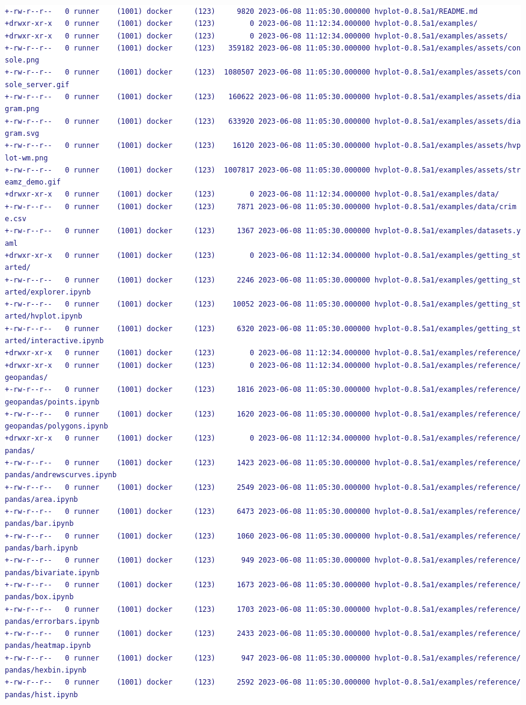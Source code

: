 ```diff
+-rw-r--r--   0 runner    (1001) docker     (123)     9820 2023-06-08 11:05:30.000000 hvplot-0.8.5a1/README.md
+drwxr-xr-x   0 runner    (1001) docker     (123)        0 2023-06-08 11:12:34.000000 hvplot-0.8.5a1/examples/
+drwxr-xr-x   0 runner    (1001) docker     (123)        0 2023-06-08 11:12:34.000000 hvplot-0.8.5a1/examples/assets/
+-rw-r--r--   0 runner    (1001) docker     (123)   359182 2023-06-08 11:05:30.000000 hvplot-0.8.5a1/examples/assets/console.png
+-rw-r--r--   0 runner    (1001) docker     (123)  1080507 2023-06-08 11:05:30.000000 hvplot-0.8.5a1/examples/assets/console_server.gif
+-rw-r--r--   0 runner    (1001) docker     (123)   160622 2023-06-08 11:05:30.000000 hvplot-0.8.5a1/examples/assets/diagram.png
+-rw-r--r--   0 runner    (1001) docker     (123)   633920 2023-06-08 11:05:30.000000 hvplot-0.8.5a1/examples/assets/diagram.svg
+-rw-r--r--   0 runner    (1001) docker     (123)    16120 2023-06-08 11:05:30.000000 hvplot-0.8.5a1/examples/assets/hvplot-wm.png
+-rw-r--r--   0 runner    (1001) docker     (123)  1007817 2023-06-08 11:05:30.000000 hvplot-0.8.5a1/examples/assets/streamz_demo.gif
+drwxr-xr-x   0 runner    (1001) docker     (123)        0 2023-06-08 11:12:34.000000 hvplot-0.8.5a1/examples/data/
+-rw-r--r--   0 runner    (1001) docker     (123)     7871 2023-06-08 11:05:30.000000 hvplot-0.8.5a1/examples/data/crime.csv
+-rw-r--r--   0 runner    (1001) docker     (123)     1367 2023-06-08 11:05:30.000000 hvplot-0.8.5a1/examples/datasets.yaml
+drwxr-xr-x   0 runner    (1001) docker     (123)        0 2023-06-08 11:12:34.000000 hvplot-0.8.5a1/examples/getting_started/
+-rw-r--r--   0 runner    (1001) docker     (123)     2246 2023-06-08 11:05:30.000000 hvplot-0.8.5a1/examples/getting_started/explorer.ipynb
+-rw-r--r--   0 runner    (1001) docker     (123)    10052 2023-06-08 11:05:30.000000 hvplot-0.8.5a1/examples/getting_started/hvplot.ipynb
+-rw-r--r--   0 runner    (1001) docker     (123)     6320 2023-06-08 11:05:30.000000 hvplot-0.8.5a1/examples/getting_started/interactive.ipynb
+drwxr-xr-x   0 runner    (1001) docker     (123)        0 2023-06-08 11:12:34.000000 hvplot-0.8.5a1/examples/reference/
+drwxr-xr-x   0 runner    (1001) docker     (123)        0 2023-06-08 11:12:34.000000 hvplot-0.8.5a1/examples/reference/geopandas/
+-rw-r--r--   0 runner    (1001) docker     (123)     1816 2023-06-08 11:05:30.000000 hvplot-0.8.5a1/examples/reference/geopandas/points.ipynb
+-rw-r--r--   0 runner    (1001) docker     (123)     1620 2023-06-08 11:05:30.000000 hvplot-0.8.5a1/examples/reference/geopandas/polygons.ipynb
+drwxr-xr-x   0 runner    (1001) docker     (123)        0 2023-06-08 11:12:34.000000 hvplot-0.8.5a1/examples/reference/pandas/
+-rw-r--r--   0 runner    (1001) docker     (123)     1423 2023-06-08 11:05:30.000000 hvplot-0.8.5a1/examples/reference/pandas/andrewscurves.ipynb
+-rw-r--r--   0 runner    (1001) docker     (123)     2549 2023-06-08 11:05:30.000000 hvplot-0.8.5a1/examples/reference/pandas/area.ipynb
+-rw-r--r--   0 runner    (1001) docker     (123)     6473 2023-06-08 11:05:30.000000 hvplot-0.8.5a1/examples/reference/pandas/bar.ipynb
+-rw-r--r--   0 runner    (1001) docker     (123)     1060 2023-06-08 11:05:30.000000 hvplot-0.8.5a1/examples/reference/pandas/barh.ipynb
+-rw-r--r--   0 runner    (1001) docker     (123)      949 2023-06-08 11:05:30.000000 hvplot-0.8.5a1/examples/reference/pandas/bivariate.ipynb
+-rw-r--r--   0 runner    (1001) docker     (123)     1673 2023-06-08 11:05:30.000000 hvplot-0.8.5a1/examples/reference/pandas/box.ipynb
+-rw-r--r--   0 runner    (1001) docker     (123)     1703 2023-06-08 11:05:30.000000 hvplot-0.8.5a1/examples/reference/pandas/errorbars.ipynb
+-rw-r--r--   0 runner    (1001) docker     (123)     2433 2023-06-08 11:05:30.000000 hvplot-0.8.5a1/examples/reference/pandas/heatmap.ipynb
+-rw-r--r--   0 runner    (1001) docker     (123)      947 2023-06-08 11:05:30.000000 hvplot-0.8.5a1/examples/reference/pandas/hexbin.ipynb
+-rw-r--r--   0 runner    (1001) docker     (123)     2592 2023-06-08 11:05:30.000000 hvplot-0.8.5a1/examples/reference/pandas/hist.ipynb
```